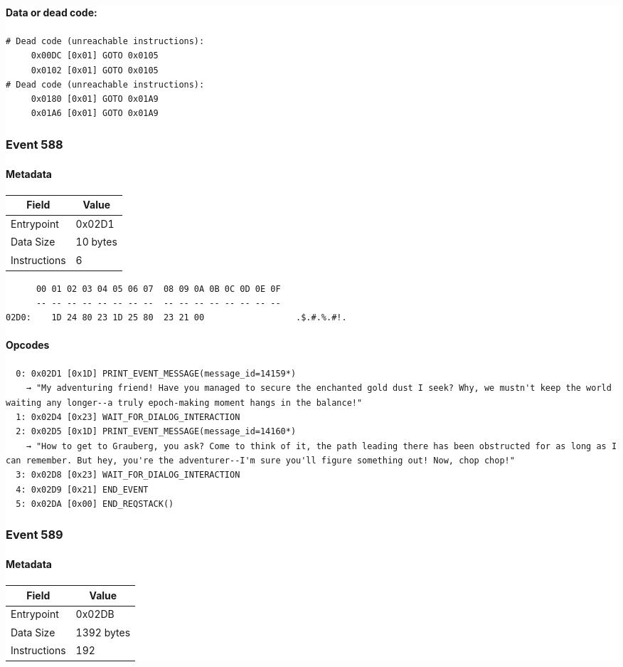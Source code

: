 #### Data or dead code:

```
# Dead code (unreachable instructions):
     0x00DC [0x01] GOTO 0x0105
     0x0102 [0x01] GOTO 0x0105
# Dead code (unreachable instructions):
     0x0180 [0x01] GOTO 0x01A9
     0x01A6 [0x01] GOTO 0x01A9
```

### Event 588

#### Metadata

| Field        | Value    |
|--------------|----------|
| Entrypoint   | 0x02D1   |
| Data Size    | 10 bytes |
| Instructions | 6        |

```
      00 01 02 03 04 05 06 07  08 09 0A 0B 0C 0D 0E 0F
      -- -- -- -- -- -- -- --  -- -- -- -- -- -- -- --
02D0:    1D 24 80 23 1D 25 80  23 21 00                  .$.#.%.#!.     
```

#### Opcodes

```
  0: 0x02D1 [0x1D] PRINT_EVENT_MESSAGE(message_id=14159*)
    → "My adventuring friend! Have you managed to secure the enchanted gold dust I seek? Why, we mustn't keep the world waiting any longer--a truly epoch-making moment hangs in the balance!"
  1: 0x02D4 [0x23] WAIT_FOR_DIALOG_INTERACTION
  2: 0x02D5 [0x1D] PRINT_EVENT_MESSAGE(message_id=14160*)
    → "How to get to Grauberg, you ask? Come to think of it, the path leading there has been obstructed for as long as I can remember. But hey, you're the adventurer--I'm sure you'll figure something out! Now, chop chop!"
  3: 0x02D8 [0x23] WAIT_FOR_DIALOG_INTERACTION
  4: 0x02D9 [0x21] END_EVENT
  5: 0x02DA [0x00] END_REQSTACK()
```

### Event 589

#### Metadata

| Field        | Value      |
|--------------|------------|
| Entrypoint   | 0x02DB     |
| Data Size    | 1392 bytes |
| Instructions | 192        |
